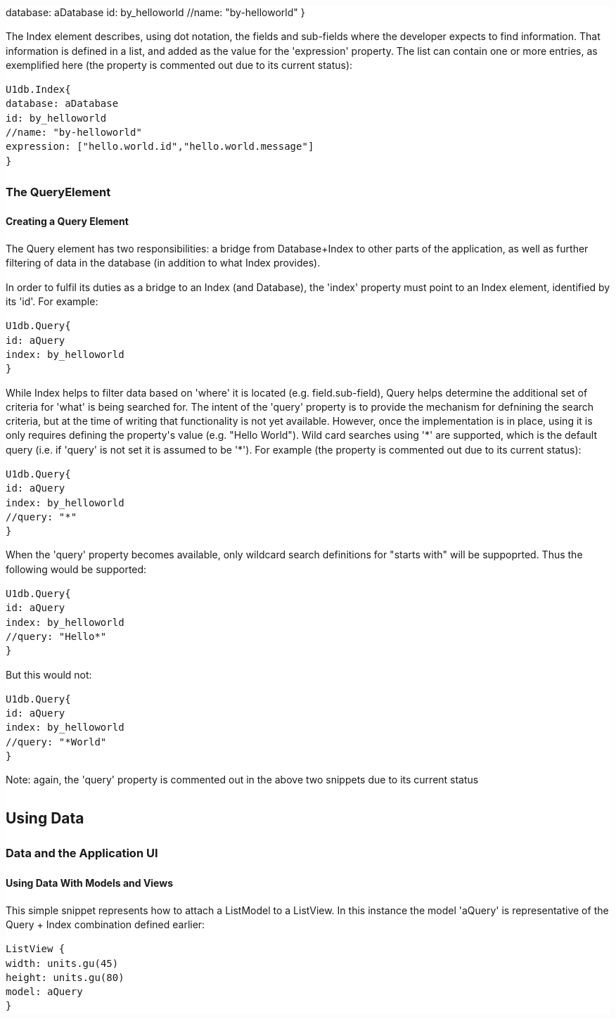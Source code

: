 database: aDatabase
id: by_helloworld
<span class="comment">//name: &quot;by-helloworld&quot;</span>
}</pre>
<p>The Index element describes, using dot notation, the fields and sub-fields where the developer expects to find information. That information is defined in a list, and added as the value for the 'expression' property. The list can contain one or more entries, as exemplified here (the property is commented out due to its current status):</p>
<pre class="cpp">U1db<span class="operator">.</span>Index{
database: aDatabase
id: by_helloworld
<span class="comment">//name: &quot;by-helloworld&quot;</span>
expression: <span class="operator">[</span><span class="string">&quot;hello.world.id&quot;</span><span class="operator">,</span><span class="string">&quot;hello.world.message&quot;</span><span class="operator">]</span>
}</pre>
<h3>The QueryElement</h3>
<h4>Creating a Query Element</h4>
<p>The Query element has two responsibilities: a bridge from Database+Index to other parts of the application, as well as further filtering of data in the database (in addition to what Index provides).</p>
<p>In order to fulfil its duties as a bridge to an Index (and Database), the 'index' property must point to an Index element, identified by its 'id'. For example:</p>
<pre class="cpp">U1db<span class="operator">.</span>Query{
id: aQuery
index: by_helloworld
}</pre>
<p>While Index helps to filter data based on 'where' it is located (e.g&#x2e; field.sub-field), Query helps determine the additional set of criteria for 'what' is being searched for. The intent of the 'query' property is to provide the mechanism for defnining the search criteria, but at the time of writing that functionality is not yet available. However, once the implementation is in place, using it is only requires defining the property's value (e.g&#x2e; &quot;Hello World&quot;). Wild card searches using '*' are supported, which is the default query (i.e&#x2e; if 'query' is not set it is assumed to be '*'). For example (the property is commented out due to its current status):</p>
<pre class="cpp">U1db<span class="operator">.</span>Query{
id: aQuery
index: by_helloworld
<span class="comment">//query: &quot;*&quot;</span>
}</pre>
<p>When the 'query' property becomes available, only wildcard search definitions for &quot;starts with&quot; will be suppoprted. Thus the following would be supported:</p>
<pre class="cpp">U1db<span class="operator">.</span>Query{
id: aQuery
index: by_helloworld
<span class="comment">//query: &quot;Hello*&quot;</span>
}</pre>
<p>But this would not:</p>
<pre class="cpp">U1db<span class="operator">.</span>Query{
id: aQuery
index: by_helloworld
<span class="comment">//query: &quot;*World&quot;</span>
}</pre>
<p>Note: again, the 'query' property is commented out in the above two snippets due to its current status</p>
<h2>Using Data</h2>
<h3>Data and the Application UI</h3>
<h4>Using Data With Models and Views</h4>
<p>This simple snippet represents how to attach a ListModel to a ListView. In this instance the model 'aQuery' is representative of the Query + Index combination defined earlier:</p>
<pre class="cpp">ListView {
width: units<span class="operator">.</span>gu(<span class="number">45</span>)
height: units<span class="operator">.</span>gu(<span class="number">80</span>)
model: aQuery
}</pre>